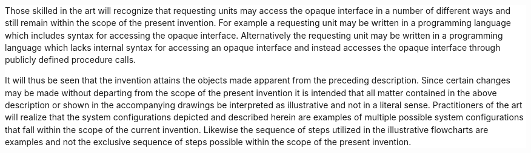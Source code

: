 
Those skilled in the art will recognize that requesting units may access the opaque interface in a number of different ways and still remain within the scope of the present invention. For example a requesting unit may be written in a programming language which includes syntax for accessing the opaque interface. Alternatively the requesting unit may be written in a programming language which lacks internal syntax for accessing an opaque interface and instead accesses the opaque interface through publicly defined procedure calls.

It will thus be seen that the invention attains the objects made apparent from the preceding description. Since certain changes may be made without departing from the scope of the present invention it is intended that all matter contained in the above description or shown in the accompanying drawings be interpreted as illustrative and not in a literal sense. Practitioners of the art will realize that the system configurations depicted and described herein are examples of multiple possible system configurations that fall within the scope of the current invention. Likewise the sequence of steps utilized in the illustrative flowcharts are examples and not the exclusive sequence of steps possible within the scope of the present invention.

